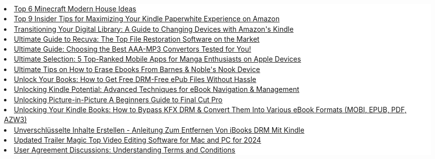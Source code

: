 <li><a href="https://on-screen-recording.techidaily.com/top-6-minecraft-modern-house-ideas/"><u>Top 6 Minecraft Modern House Ideas</u></a></li>
<li><a href="https://solve-help.techidaily.com/top-9-insider-tips-for-maximizing-your-kindle-paperwhite-experience-on-amazon/"><u>Top 9 Insider Tips for Maximizing Your Kindle Paperwhite Experience on Amazon</u></a></li>
<li><a href="https://solve-help.techidaily.com/transitioning-your-digital-library-a-guide-to-changing-devices-with-amazons-kindle/"><u>Transitioning Your Digital Library: A Guide to Changing Devices with Amazon's Kindle</u></a></li>
<li><a href="https://technical-tips.techidaily.com/ultimate-guide-to-recuva-the-top-file-restoration-software-on-the-market/"><u>Ultimate Guide to Recuva: The Top File Restoration Software on the Market</u></a></li>
<li><a href="https://solve-help.techidaily.com/ultimate-guide-choosing-the-best-aaa-mp3-convertors-tested-for-you/"><u>Ultimate Guide: Choosing the Best AAA-MP3 Convertors Tested for You!</u></a></li>
<li><a href="https://solve-help.techidaily.com/ultimate-selection-5-top-ranked-mobile-apps-for-manga-enthusiasts-on-apple-devices/"><u>Ultimate Selection: 5 Top-Ranked Mobile Apps for Manga Enthusiasts on Apple Devices</u></a></li>
<li><a href="https://solve-help.techidaily.com/ultimate-tips-on-how-to-erase-ebooks-from-barnes-and-nobles-nook-device/"><u>Ultimate Tips on How to Erase Ebooks From Barnes & Noble's Nook Device</u></a></li>
<li><a href="https://solve-help.techidaily.com/unlock-your-books-how-to-get-free-drm-free-epub-files-without-hassle/"><u>Unlock Your Books: How to Get Free DRM-Free ePub Files Without Hassle</u></a></li>
<li><a href="https://solve-help.techidaily.com/unlocking-kindle-potential-advanced-techniques-for-ebook-navigation-and-management/"><u>Unlocking Kindle Potential: Advanced Techniques for eBook Navigation & Management</u></a></li>
<li><a href="https://ai-vdieo-software.techidaily.com/unlocking-picture-in-picture-a-beginners-guide-to-final-cut-pro/"><u>Unlocking Picture-in-Picture A Beginners Guide to Final Cut Pro</u></a></li>
<li><a href="https://solve-help.techidaily.com/unlocking-your-kindle-books-how-to-bypass-kfx-drm-and-convert-them-into-various-ebook-formats-mobi-epub-pdf-azw3/"><u>Unlocking Your Kindle Books: How to Bypass KFX DRM & Convert Them Into Various eBook Formats (MOBI, EPUB, PDF, AZW3)</u></a></li>
<li><a href="https://solve-help.techidaily.com/unverschlusselte-inhalte-erstellen-anleitung-zum-entfernen-von-ibooks-drm-mit-kindle/"><u>Unverschlüsselte Inhalte Erstellen - Anleitung Zum Entfernen Von iBooks DRM Mit Kindle</u></a></li>
<li><a href="https://smart-video-creator.techidaily.com/updated-trailer-magic-top-video-editing-software-for-mac-and-pc-for-2024/"><u>Updated Trailer Magic Top Video Editing Software for Mac and PC for 2024</u></a></li>
<li><a href="https://solve-help.techidaily.com/user-agreement-discussions-understanding-terms-and-conditions/"><u>User Agreement Discussions: Understanding Terms and Conditions</u></a></li>
</ul></div>
